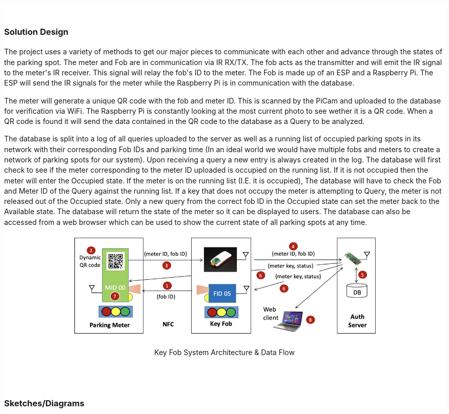 <br>

### Solution Design

The project uses a variety of methods to get our major pieces to communicate with each other and advance through the states of the parking spot. The meter and Fob are in communication via IR RX/TX. The fob acts as the transmitter and will emit the IR signal to the meter's IR receiver. This signal will relay the fob's ID to the meter. The Fob is made up of an ESP and a Raspberry Pi. The ESP will send the IR signals for the meter while the Raspberry Pi is in communication with the database.

The meter will generate a unique QR code with the fob and meter ID. This is scanned by the PiCam and uploaded to the database for verification via WiFi. The Raspberry Pi is constantly looking at the most current photo to see wether it is a QR code. When a QR code is found it will send the data contained in the QR code to the database as a Query to be analyzed.

The database is split into a log of all queries uploaded to the server as well as a running list of occupied parking spots in its network with their corresponding Fob IDs and parking time (In an ideal world we would have multiple fobs and meters to create a network of parking spots for our system). Upon receiving a query a new entry is always created in the log. The database will first check to see if the meter corresponding to the meter ID uploaded is occupied on the running list. If it is not occupied then the meter will enter the Occupied state. If the meter is on the running list (I.E. it is occupied), The database will have to check the Fob and Meter ID of the Query against the running list. If a key that does not occupy the meter is attempting to Query, the meter is not released out of the Occupied state. Only a new query from the correct fob ID in the Occupied state can set the meter back to the Available state. The database will return the state of the meter so it can be displayed to users. The database can also be accessed from a web browser which can be used to show the current state of all parking spots at any time.

<p align="center">
<img src="./images/architectureDataFlow.png" width="70%">
</p>
<p align="center">
Key Fob System Architecture & Data Flow
</p>

<br>
<br>

### Sketches/Diagrams
<p align="center">
